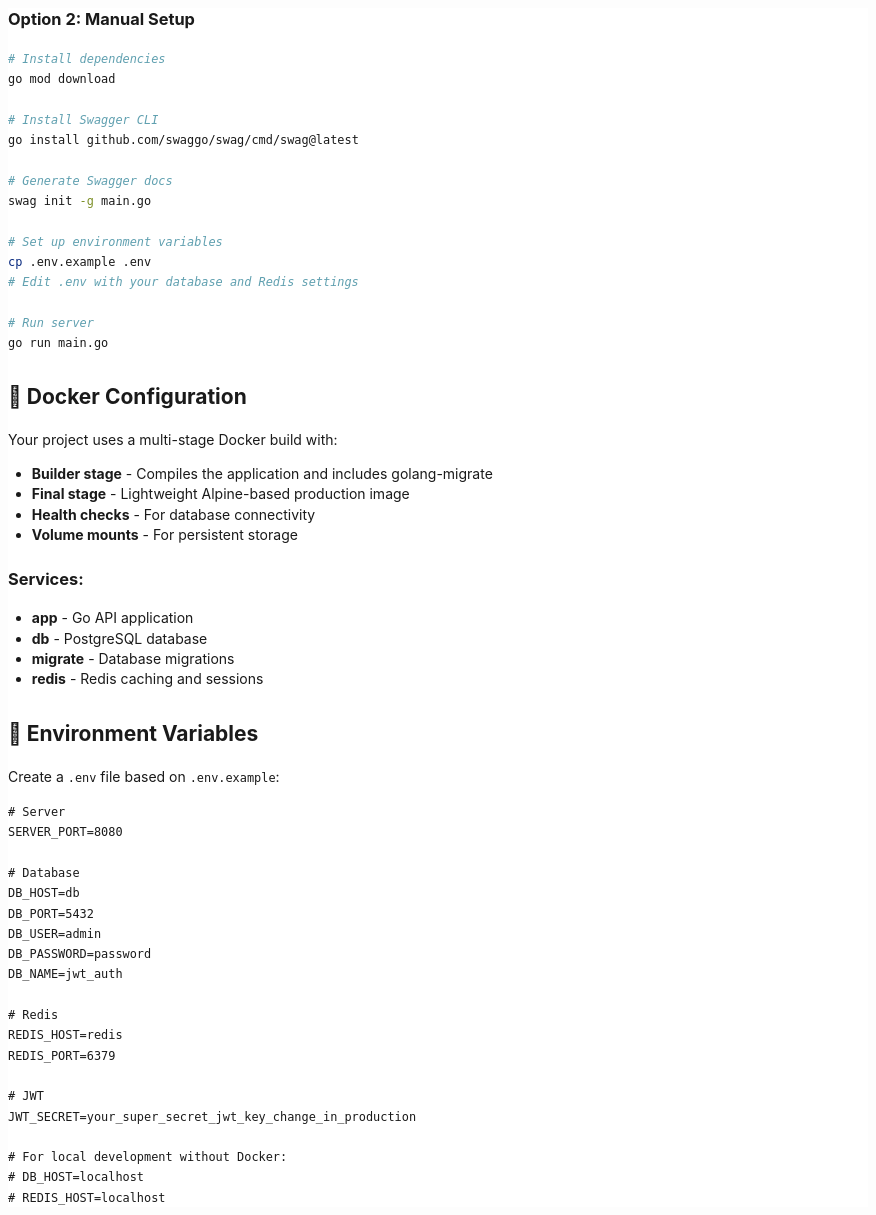 ### Option 2: Manual Setup
```bash
# Install dependencies
go mod download

# Install Swagger CLI
go install github.com/swaggo/swag/cmd/swag@latest

# Generate Swagger docs
swag init -g main.go

# Set up environment variables
cp .env.example .env
# Edit .env with your database and Redis settings

# Run server
go run main.go
```

## 🐳 Docker Configuration

Your project uses a multi-stage Docker build with:

- **Builder stage** - Compiles the application and includes golang-migrate
- **Final stage** - Lightweight Alpine-based production image
- **Health checks** - For database connectivity
- **Volume mounts** - For persistent storage

### Services:
- **app** - Go API application
- **db** - PostgreSQL database
- **migrate** - Database migrations
- **redis** - Redis caching and sessions

## 🔧 Environment Variables

Create a `.env` file based on `.env.example`:

```env
# Server
SERVER_PORT=8080

# Database
DB_HOST=db
DB_PORT=5432
DB_USER=admin
DB_PASSWORD=password
DB_NAME=jwt_auth

# Redis
REDIS_HOST=redis
REDIS_PORT=6379

# JWT
JWT_SECRET=your_super_secret_jwt_key_change_in_production

# For local development without Docker:
# DB_HOST=localhost
# REDIS_HOST=localhost
```
